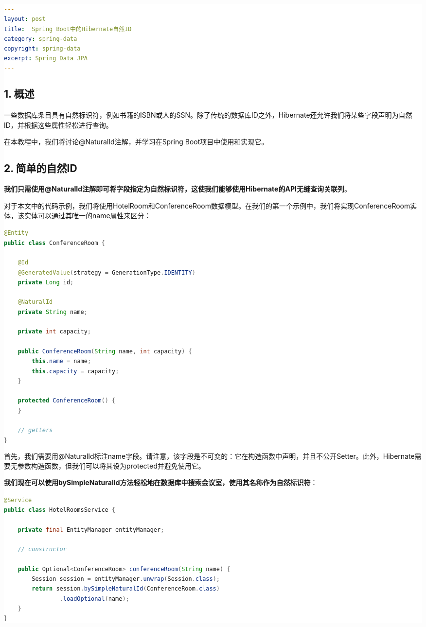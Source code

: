 ```yaml
---
layout: post
title:  Spring Boot中的Hibernate自然ID
category: spring-data
copyright: spring-data
excerpt: Spring Data JPA
---
```


## 1. 概述

一些数据库条目具有自然标识符，例如书籍的ISBN或人的SSN。除了传统的数据库ID之外，Hibernate还允许我们将某些字段声明为自然ID，并根据这些属性轻松进行查询。

在本教程中，我们将讨论@NaturalId注解，并学习在Spring Boot项目中使用和实现它。

## 2. 简单的自然ID

**我们只需使用@NaturalId注解即可将字段指定为自然标识符，这使我们能够使用Hibernate的API无缝查询关联列**。

对于本文中的代码示例，我们将使用HotelRoom和ConferenceRoom数据模型。在我们的第一个示例中，我们将实现ConferenceRoom实体，该实体可以通过其唯一的name属性来区分：

```java
@Entity
public class ConferenceRoom {

    @Id
    @GeneratedValue(strategy = GenerationType.IDENTITY)
    private Long id;

    @NaturalId
    private String name;

    private int capacity;

    public ConferenceRoom(String name, int capacity) {
        this.name = name;
        this.capacity = capacity;
    }

    protected ConferenceRoom() {
    }

    // getters
}
```

首先，我们需要用@NaturalId标注name字段。请注意，该字段是不可变的：它在构造函数中声明，并且不公开Setter。此外，Hibernate需要无参数构造函数，但我们可以将其设为protected并避免使用它。

**我们现在可以使用bySimpleNaturalId方法轻松地在数据库中搜索会议室，使用其名称作为自然标识符**：

```java
@Service
public class HotelRoomsService {

    private final EntityManager entityManager;

    // constructor

    public Optional<ConferenceRoom> conferenceRoom(String name) {
        Session session = entityManager.unwrap(Session.class);
        return session.bySimpleNaturalId(ConferenceRoom.class)
                .loadOptional(name);
    }
}
```